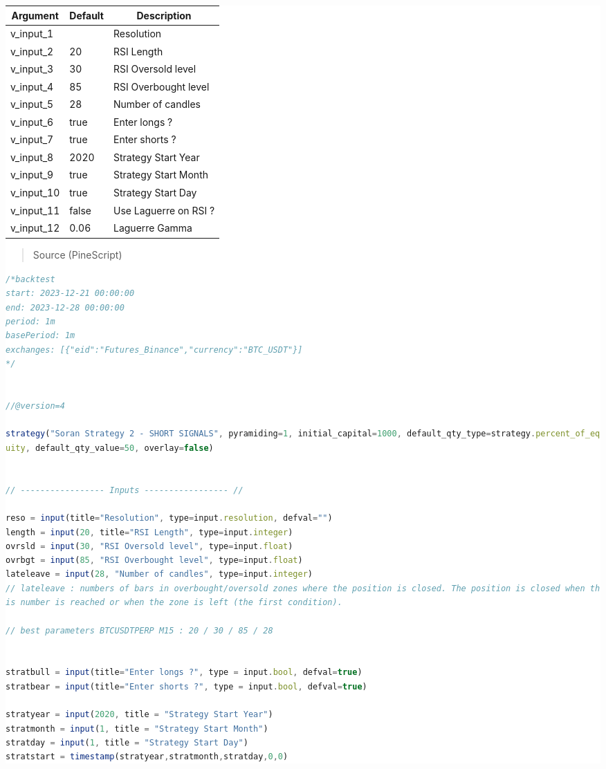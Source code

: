 

|Argument|Default|Description|
|----|----|----|
|v_input_1||Resolution|
|v_input_2|20|RSI Length|
|v_input_3|30|RSI Oversold level|
|v_input_4|85|RSI Overbought level|
|v_input_5|28|Number of candles|
|v_input_6|true|Enter longs ?|
|v_input_7|true|Enter shorts ?|
|v_input_8|2020|Strategy Start Year|
|v_input_9|true|Strategy Start Month|
|v_input_10|true|Strategy Start Day|
|v_input_11|false|Use Laguerre on RSI ?|
|v_input_12|0.06|Laguerre Gamma|


> Source (PineScript)

``` javascript
/*backtest
start: 2023-12-21 00:00:00
end: 2023-12-28 00:00:00
period: 1m
basePeriod: 1m
exchanges: [{"eid":"Futures_Binance","currency":"BTC_USDT"}]
*/


//@version=4

strategy("Soran Strategy 2 - SHORT SIGNALS", pyramiding=1, initial_capital=1000, default_qty_type=strategy.percent_of_equity, default_qty_value=50, overlay=false)


// ----------------- Inputs ----------------- //

reso = input(title="Resolution", type=input.resolution, defval="")
length = input(20, title="RSI Length", type=input.integer)
ovrsld = input(30, "RSI Oversold level", type=input.float)
ovrbgt = input(85, "RSI Overbought level", type=input.float)
lateleave = input(28, "Number of candles", type=input.integer)
// lateleave : numbers of bars in overbought/oversold zones where the position is closed. The position is closed when this number is reached or when the zone is left (the first condition).

// best parameters BTCUSDTPERP M15 : 20 / 30 / 85 / 28


stratbull = input(title="Enter longs ?", type = input.bool, defval=true)
stratbear = input(title="Enter shorts ?", type = input.bool, defval=true)

stratyear = input(2020, title = "Strategy Start Year")
stratmonth = input(1, title = "Strategy Start Month")
stratday = input(1, title = "Strategy Start Day")
stratstart = timestamp(stratyear,stratmonth,stratday,0,0)


```